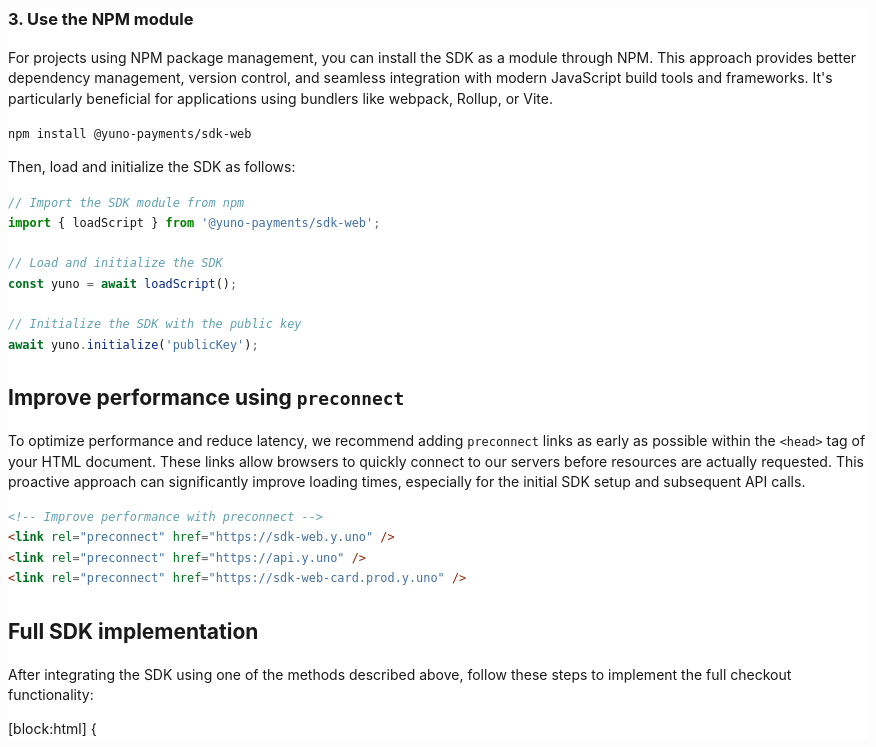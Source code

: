### 3. Use the NPM module

For projects using NPM package management, you can install the SDK as a module through NPM. This approach provides better dependency management, version control, and seamless integration with modern JavaScript build tools and frameworks. It's particularly beneficial for applications using bundlers like webpack, Rollup, or Vite.

```bash
npm install @yuno-payments/sdk-web
```

Then, load and initialize the SDK as follows:

```javascript
// Import the SDK module from npm
import { loadScript } from '@yuno-payments/sdk-web';

// Load and initialize the SDK
const yuno = await loadScript();

// Initialize the SDK with the public key
await yuno.initialize('publicKey');
```

## Improve performance using `preconnect`

To optimize performance and reduce latency, we recommend adding `preconnect` links as early as possible within the `<head>` tag of your HTML document. These links allow browsers to quickly connect to our servers before resources are actually requested. This proactive approach can significantly improve loading times, especially for the initial SDK setup and subsequent API calls.

```html
<!-- Improve performance with preconnect -->
<link rel="preconnect" href="https://sdk-web.y.uno" />
<link rel="preconnect" href="https://api.y.uno" />
<link rel="preconnect" href="https://sdk-web-card.prod.y.uno" />
```

## Full SDK implementation

After integrating the SDK using one of the methods described above, follow these steps to implement the full checkout functionality:

[block:html]
{